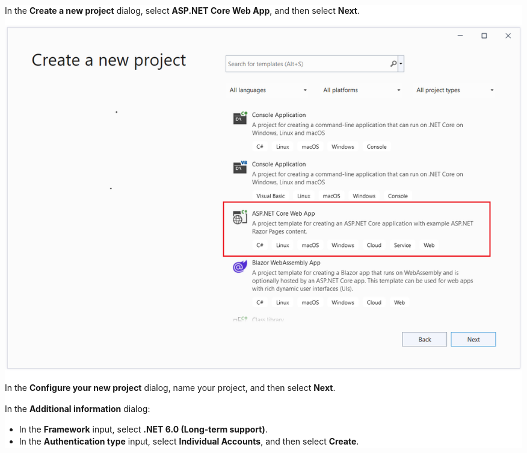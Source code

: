 In the **Create a new project** dialog, select **ASP.NET Core Web App**, and then select **Next**.

![Create an ASP.NET Core Web App](publish-to-azure-webapp-using-vs/_static/np.png)

In the **Configure your new project** dialog, name your project, and then select **Next**.

In the **Additional information** dialog:

* In the **Framework** input, select **.NET 6.0 (Long-term support)**.
* In the **Authentication type** input, select **Individual Accounts**, and then select **Create**.
